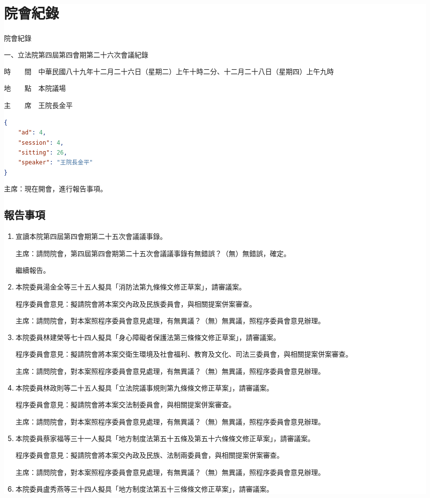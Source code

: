# 院會紀錄


院會紀錄

一、立法院第四屆第四會期第二十六次會議紀錄

時　　間　中華民國八十九年十二月二十六日（星期二）上午十時二分、十二月二十八日（星期四）上午九時

地　　點　本院議場

主　　席　王院長金平

```json
{
    "ad": 4,
    "session": 4,
    "sitting": 26,
    "speaker": "王院長金平"
}

```


主席：現在開會，進行報告事項。


## 報告事項


1. 宣讀本院第四屆第四會期第二十五次會議議事錄。

    主席：請問院會，第四屆第四會期第二十五次會議議事錄有無錯誤？（無）無錯誤，確定。

    繼續報告。

2. 本院委員湯金全等三十五人擬具「消防法第九條條文修正草案」，請審議案。

    程序委員會意見：擬請院會將本案交內政及民族委員會，與相關提案併案審查。

    主席：請問院會，對本案照程序委員會意見處理，有無異議？（無）無異議，照程序委員會意見辦理。

3. 本院委員林建榮等七十四人擬具「身心障礙者保護法第三條條文修正草案」，請審議案。

    程序委員會意見：擬請院會將本案交衛生環境及社會福利、教育及文化、司法三委員會，與相關提案併案審查。

    主席：請問院會，對本案照程序委員會意見處理，有無異議？（無）無異議，照程序委員會意見辦理。

4. 本院委員林政則等二十五人擬具「立法院議事規則第九條條文修正草案」，請審議案。

    程序委員會意見：擬請院會將本案交法制委員會，與相關提案併案審查。

    主席：請問院會，對本案照程序委員會意見處理，有無異議？（無）無異議，照程序委員會意見辦理。

5. 本院委員蔡家福等三十一人擬具「地方制度法第五十五條及第五十六條條文修正草案」，請審議案。

    程序委員會意見：擬請院會將本案交內政及民族、法制兩委員會，與相關提案併案審查。

    主席：請問院會，對本案照程序委員會意見處理，有無異議？（無）無異議，照程序委員會意見辦理。

6. 本院委員盧秀燕等三十四人擬具「地方制度法第五十三條條文修正草案」，請審議案。
